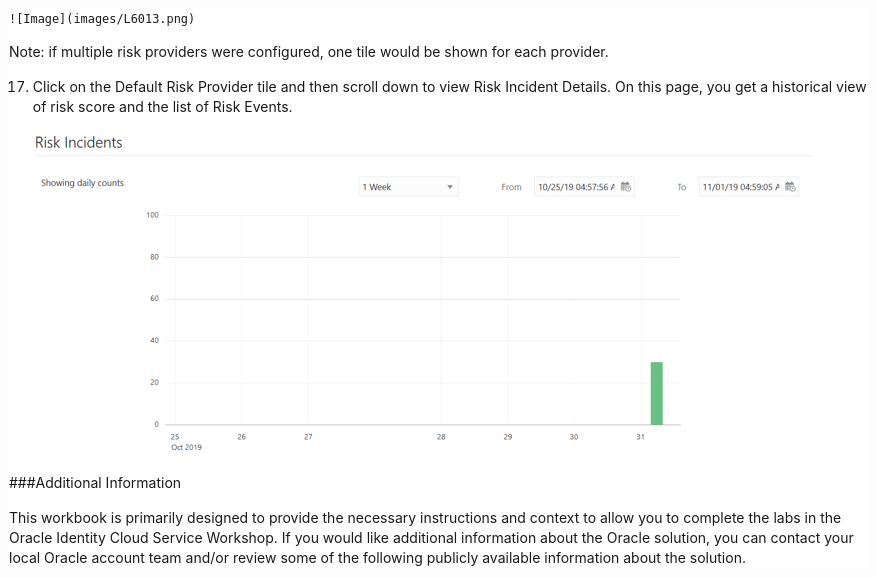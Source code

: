    ![Image](images/L6013.png)

Note: if multiple risk providers were configured, one tile would be shown for each provider.

17.	Click on the Default Risk Provider tile and then scroll down to view Risk Incident Details. On this page, you get a historical view of risk score and the list of Risk Events.

    ![Image](images/L6014.png)


###Additional Information

This workbook is primarily designed to provide the necessary instructions and context to allow you to complete the labs in the Oracle Identity Cloud Service Workshop.  If you would like additional information about the Oracle solution, you can contact your local Oracle account team and/or review some of the following publicly available information about the solution.
